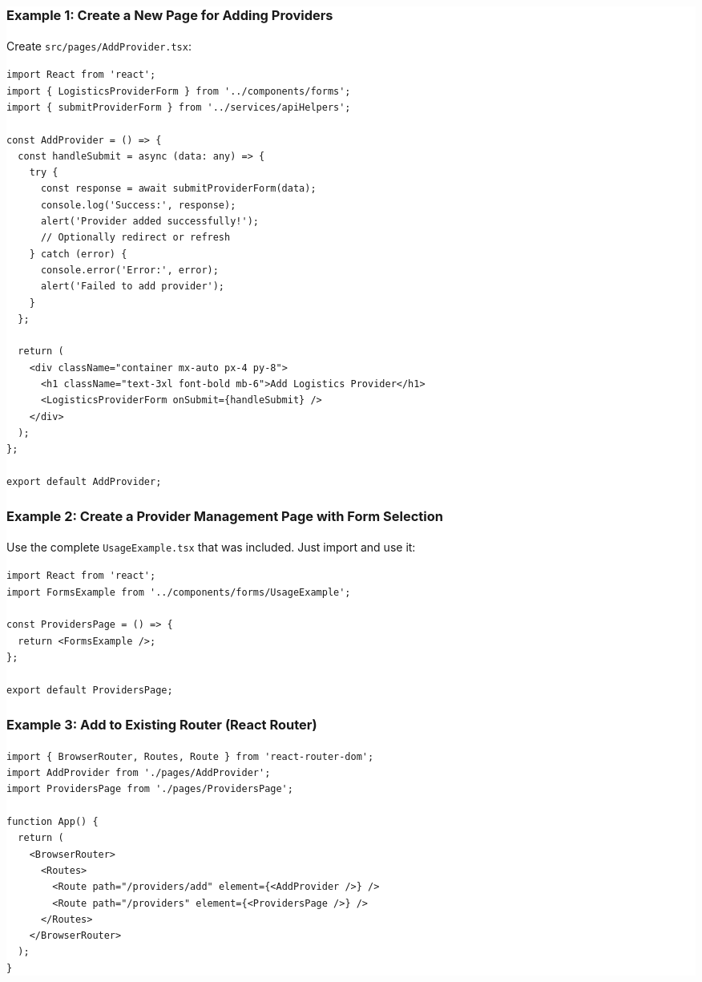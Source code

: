 ### Example 1: Create a New Page for Adding Providers

Create `src/pages/AddProvider.tsx`:

```tsx
import React from 'react';
import { LogisticsProviderForm } from '../components/forms';
import { submitProviderForm } from '../services/apiHelpers';

const AddProvider = () => {
  const handleSubmit = async (data: any) => {
    try {
      const response = await submitProviderForm(data);
      console.log('Success:', response);
      alert('Provider added successfully!');
      // Optionally redirect or refresh
    } catch (error) {
      console.error('Error:', error);
      alert('Failed to add provider');
    }
  };

  return (
    <div className="container mx-auto px-4 py-8">
      <h1 className="text-3xl font-bold mb-6">Add Logistics Provider</h1>
      <LogisticsProviderForm onSubmit={handleSubmit} />
    </div>
  );
};

export default AddProvider;
```

### Example 2: Create a Provider Management Page with Form Selection

Use the complete `UsageExample.tsx` that was included. Just import and use it:

```tsx
import React from 'react';
import FormsExample from '../components/forms/UsageExample';

const ProvidersPage = () => {
  return <FormsExample />;
};

export default ProvidersPage;
```

### Example 3: Add to Existing Router (React Router)

```tsx
import { BrowserRouter, Routes, Route } from 'react-router-dom';
import AddProvider from './pages/AddProvider';
import ProvidersPage from './pages/ProvidersPage';

function App() {
  return (
    <BrowserRouter>
      <Routes>
        <Route path="/providers/add" element={<AddProvider />} />
        <Route path="/providers" element={<ProvidersPage />} />
      </Routes>
    </BrowserRouter>
  );
}
```